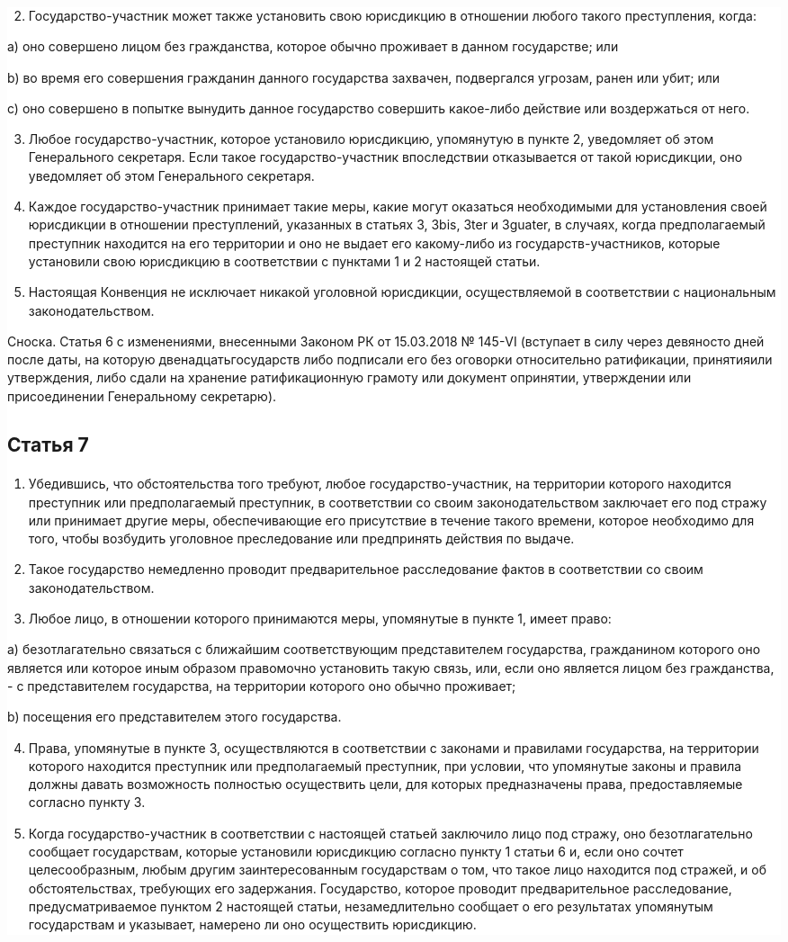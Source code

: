 2. Государство-участник может также установить свою юрисдикцию в отношении любого такого преступления, когда:

a) оно совершено лицом без гражданства, которое обычно проживает в данном государстве; или

b) во время его совершения гражданин данного государства захвачен, подвергался угрозам, ранен или убит; или

c) оно совершено в попытке вынудить данное государство совершить какое-либо действие или воздержаться от него.

3. Любое государство-участник, которое установило юрисдикцию, упомянутую в пункте 2, уведомляет об этом Генерального секретаря. Если такое государство-участник впоследствии отказывается от такой юрисдикции, оно уведомляет об этом Генерального секретаря.

4. Каждое государство-участник принимает такие меры, какие могут оказаться необходимыми для установления своей юрисдикции в отношении преступлений, указанных в статьях 3, 3bis, 3ter и 3guater, в случаях, когда предполагаемый преступник находится на его территории и оно не выдает его какому-либо из государств-участников, которые установили свою юрисдикцию в соответствии с пунктами 1 и 2 настоящей статьи.

5. Настоящая Конвенция не исключает никакой уголовной юрисдикции, осуществляемой в соответствии с национальным законодательством.

Сноска. Статья 6 с изменениями, внесенными Законом РК от 15.03.2018 № 145-VI (вступает в силу через девяносто дней после даты, на которую двенадцатьгосударств либо подписали его без оговорки относительно ратификации, принятияили утверждения, либо сдали на хранение ратификационную грамоту или документ опринятии, утверждении или присоединении Генеральному секретарю).

## Статья 7

1. Убедившись, что обстоятельства того требуют, любое государство-участник, на территории которого находится преступник или предполагаемый преступник, в соответствии со своим законодательством заключает его под стражу или принимает другие меры, обеспечивающие его присутствие в течение такого времени, которое необходимо для того, чтобы возбудить уголовное преследование или предпринять действия по выдаче.

2. Такое государство немедленно проводит предварительное расследование фактов в соответствии со своим законодательством.

3. Любое лицо, в отношении которого принимаются меры, упомянутые в пункте 1, имеет право:

а) безотлагательно связаться с ближайшим соответствующим представителем государства, гражданином которого оно является или которое иным образом правомочно установить такую связь, или, если оно является лицом без гражданства, - с представителем государства, на территории которого оно обычно проживает;

b) посещения его представителем этого государства.

4. Права, упомянутые в пункте 3, осуществляются в соответствии с законами и правилами государства, на территории которого находится преступник или предполагаемый преступник, при условии, что упомянутые законы и правила должны давать возможность полностью осуществить цели, для которых предназначены права, предоставляемые согласно пункту 3.

5. Когда государство-участник в соответствии с настоящей статьей заключило лицо под стражу, оно безотлагательно сообщает государствам, которые установили юрисдикцию согласно пункту 1 статьи 6 и, если оно сочтет целесообразным, любым другим заинтересованным государствам о том, что такое лицо находится под стражей, и об обстоятельствах, требующих его задержания. Государство, которое проводит предварительное расследование, предусматриваемое пунктом 2 настоящей статьи, незамедлительно сообщает о его результатах упомянутым государствам и указывает, намерено ли оно осуществить юрисдикцию.
